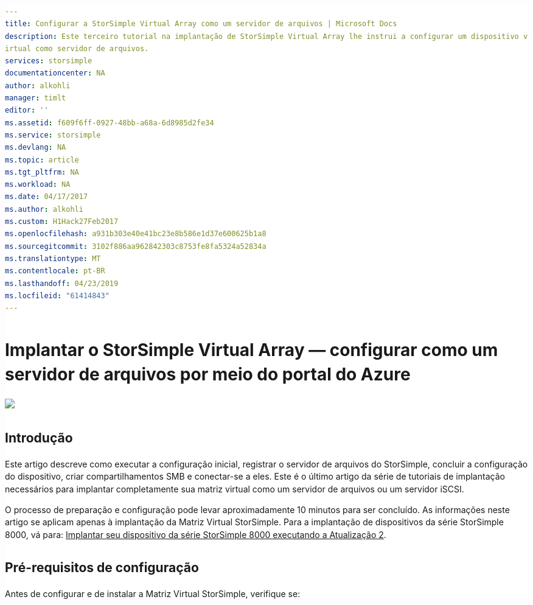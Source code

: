 ```yaml
---
title: Configurar a StorSimple Virtual Array como um servidor de arquivos | Microsoft Docs
description: Este terceiro tutorial na implantação de StorSimple Virtual Array lhe instrui a configurar um dispositivo virtual como servidor de arquivos.
services: storsimple
documentationcenter: NA
author: alkohli
manager: timlt
editor: ''
ms.assetid: f609f6ff-0927-48bb-a68a-6d8985d2fe34
ms.service: storsimple
ms.devlang: NA
ms.topic: article
ms.tgt_pltfrm: NA
ms.workload: NA
ms.date: 04/17/2017
ms.author: alkohli
ms.custom: H1Hack27Feb2017
ms.openlocfilehash: a931b303e40e41bc23e8b586e1d37e600625b1a8
ms.sourcegitcommit: 3102f886aa962842303c8753fe8fa5324a52834a
ms.translationtype: MT
ms.contentlocale: pt-BR
ms.lasthandoff: 04/23/2019
ms.locfileid: "61414843"
---
```

# <a name="deploy-storsimple-virtual-array---set-up-as-file-server-via-azure-portal"></a>Implantar o StorSimple Virtual Array — configurar como um servidor de arquivos por meio do portal do Azure
![](./media/storsimple-virtual-array-deploy3-fs-setup/fileserver4.png)

## <a name="introduction"></a>Introdução
Este artigo descreve como executar a configuração inicial, registrar o servidor de arquivos do StorSimple, concluir a configuração do dispositivo, criar compartilhamentos SMB e conectar-se a eles. Este é o último artigo da série de tutoriais de implantação necessários para implantar completamente sua matriz virtual como um servidor de arquivos ou um servidor iSCSI.

O processo de preparação e configuração pode levar aproximadamente 10 minutos para ser concluído. As informações neste artigo se aplicam apenas à implantação da Matriz Virtual StorSimple. Para a implantação de dispositivos da série StorSimple 8000, vá para: [Implantar seu dispositivo da série StorSimple 8000 executando a Atualização 2](storsimple-deployment-walkthrough-u2.md).

## <a name="setup-prerequisites"></a>Pré-requisitos de configuração
Antes de configurar e de instalar a Matriz Virtual StorSimple, verifique se:
